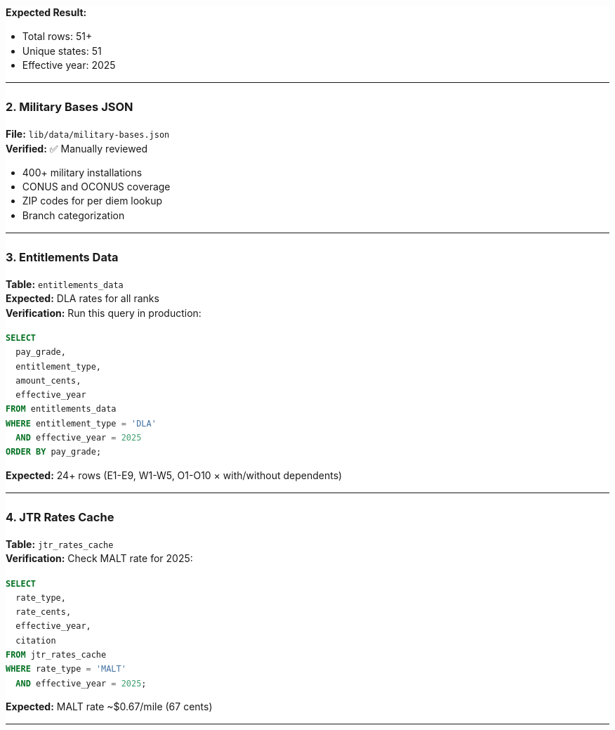 **Expected Result:**
- Total rows: 51+
- Unique states: 51
- Effective year: 2025

---

### 2. Military Bases JSON
**File:** `lib/data/military-bases.json`  
**Verified:** ✅ Manually reviewed
- 400+ military installations
- CONUS and OCONUS coverage
- ZIP codes for per diem lookup
- Branch categorization

---

### 3. Entitlements Data
**Table:** `entitlements_data`  
**Expected:** DLA rates for all ranks  
**Verification:** Run this query in production:

```sql
SELECT 
  pay_grade,
  entitlement_type,
  amount_cents,
  effective_year
FROM entitlements_data
WHERE entitlement_type = 'DLA'
  AND effective_year = 2025
ORDER BY pay_grade;
```

**Expected:** 24+ rows (E1-E9, W1-W5, O1-O10 × with/without dependents)

---

### 4. JTR Rates Cache
**Table:** `jtr_rates_cache`  
**Verification:** Check MALT rate for 2025:

```sql
SELECT 
  rate_type,
  rate_cents,
  effective_year,
  citation
FROM jtr_rates_cache
WHERE rate_type = 'MALT'
  AND effective_year = 2025;
```

**Expected:** MALT rate ~$0.67/mile (67 cents)

---